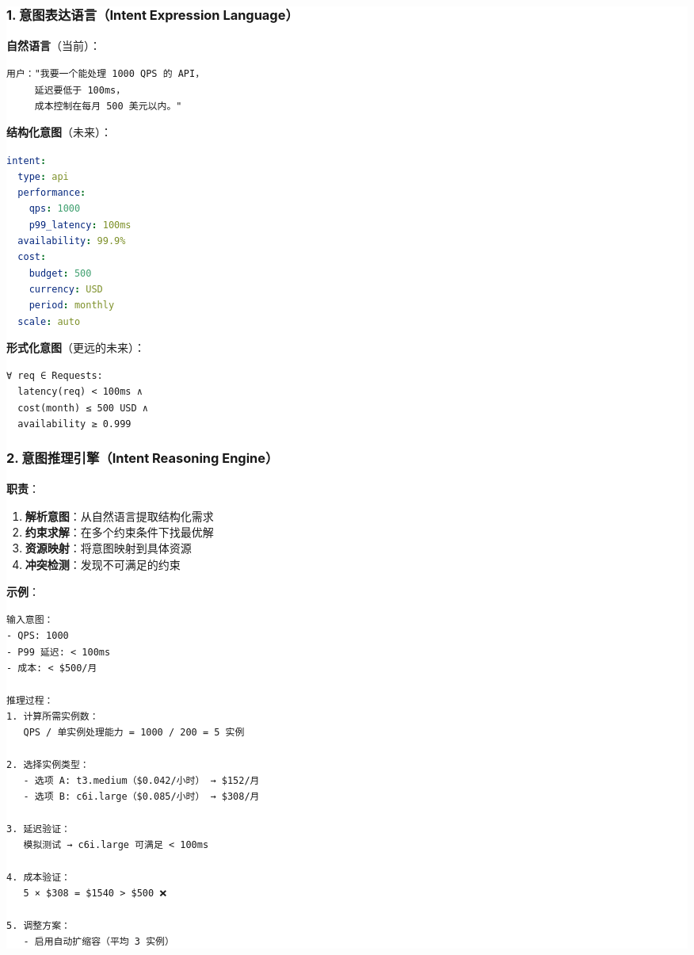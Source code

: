 ### 1. 意图表达语言（Intent Expression Language）

**自然语言**（当前）：

```
用户："我要一个能处理 1000 QPS 的 API，
     延迟要低于 100ms，
     成本控制在每月 500 美元以内。"
```

**结构化意图**（未来）：

```yaml
intent:
  type: api
  performance:
    qps: 1000
    p99_latency: 100ms
  availability: 99.9%
  cost:
    budget: 500
    currency: USD
    period: monthly
  scale: auto
```

**形式化意图**（更远的未来）：

```
∀ req ∈ Requests:
  latency(req) < 100ms ∧
  cost(month) ≤ 500 USD ∧
  availability ≥ 0.999
```

### 2. 意图推理引擎（Intent Reasoning Engine）

**职责**：

1. **解析意图**：从自然语言提取结构化需求
2. **约束求解**：在多个约束条件下找最优解
3. **资源映射**：将意图映射到具体资源
4. **冲突检测**：发现不可满足的约束

**示例**：

```
输入意图：
- QPS: 1000
- P99 延迟: < 100ms
- 成本: < $500/月

推理过程：
1. 计算所需实例数：
   QPS / 单实例处理能力 = 1000 / 200 = 5 实例
   
2. 选择实例类型：
   - 选项 A: t3.medium（$0.042/小时） → $152/月
   - 选项 B: c6i.large（$0.085/小时） → $308/月
   
3. 延迟验证：
   模拟测试 → c6i.large 可满足 < 100ms
   
4. 成本验证：
   5 × $308 = $1540 > $500 ❌
   
5. 调整方案：
   - 启用自动扩缩容（平均 3 实例）
```